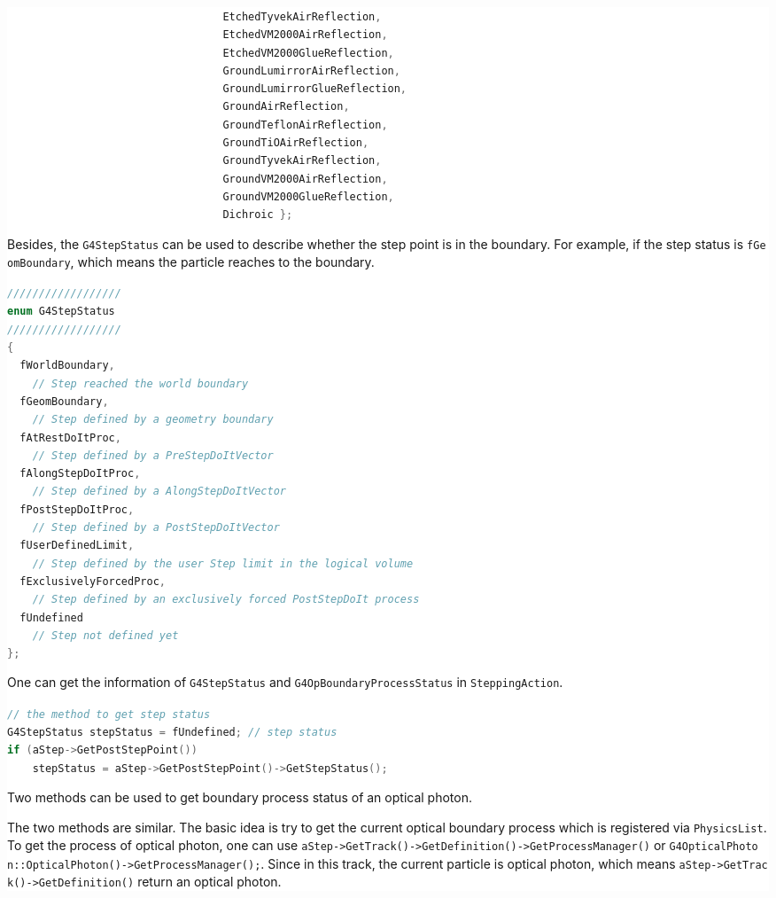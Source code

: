```cpp
                                  EtchedTyvekAirReflection,
                                  EtchedVM2000AirReflection,
                                  EtchedVM2000GlueReflection,
                                  GroundLumirrorAirReflection,
                                  GroundLumirrorGlueReflection,
                                  GroundAirReflection,
                                  GroundTeflonAirReflection,
                                  GroundTiOAirReflection,
                                  GroundTyvekAirReflection,
                                  GroundVM2000AirReflection,
                                  GroundVM2000GlueReflection,
                                  Dichroic };
```

Besides, the `G4StepStatus` can be used to describe whether the step point is in the boundary. For example, if the step status is `fGeomBoundary`, which means the particle reaches to the boundary.

```cpp
//////////////////
enum G4StepStatus
//////////////////
{
  fWorldBoundary,           
    // Step reached the world boundary
  fGeomBoundary,            
    // Step defined by a geometry boundary
  fAtRestDoItProc,          
    // Step defined by a PreStepDoItVector
  fAlongStepDoItProc,       
    // Step defined by a AlongStepDoItVector
  fPostStepDoItProc,        
    // Step defined by a PostStepDoItVector
  fUserDefinedLimit,
    // Step defined by the user Step limit in the logical volume
  fExclusivelyForcedProc,   
    // Step defined by an exclusively forced PostStepDoIt process 
  fUndefined                
    // Step not defined yet
};
```

One can get the information of `G4StepStatus` and `G4OpBoundaryProcessStatus` in `SteppingAction`.

```cpp
// the method to get step status
G4StepStatus stepStatus = fUndefined; // step status
if (aStep->GetPostStepPoint())
    stepStatus = aStep->GetPostStepPoint()->GetStepStatus();
```

Two methods can be used to get boundary process status of an optical photon.

The two methods are similar. The basic idea is try to get the current optical boundary process which is registered via `PhysicsList`. To get the process of optical photon, one can use `aStep->GetTrack()->GetDefinition()->GetProcessManager()` or `G4OpticalPhoton::OpticalPhoton()->GetProcessManager();`. Since in this track, the current particle is optical photon, which means `aStep->GetTrack()->GetDefinition()` return an optical photon. 
